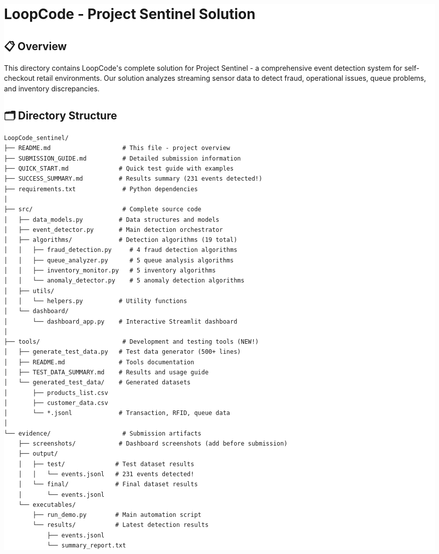 # LoopCode - Project Sentinel Solution

## 📋 Overview

This directory contains LoopCode's complete solution for Project Sentinel - a comprehensive event detection system for self-checkout retail environments. Our solution analyzes streaming sensor data to detect fraud, operational issues, queue problems, and inventory discrepancies.

## 🗂️ Directory Structure

```
LoopCode_sentinel/
├── README.md                    # This file - project overview
├── SUBMISSION_GUIDE.md          # Detailed submission information
├── QUICK_START.md              # Quick test guide with examples
├── SUCCESS_SUMMARY.md          # Results summary (231 events detected!)
├── requirements.txt             # Python dependencies
│
├── src/                         # Complete source code
│   ├── data_models.py          # Data structures and models
│   ├── event_detector.py       # Main detection orchestrator
│   ├── algorithms/             # Detection algorithms (19 total)
│   │   ├── fraud_detection.py     # 4 fraud detection algorithms
│   │   ├── queue_analyzer.py      # 5 queue analysis algorithms
│   │   ├── inventory_monitor.py   # 5 inventory algorithms
│   │   └── anomaly_detector.py    # 5 anomaly detection algorithms
│   ├── utils/
│   │   └── helpers.py          # Utility functions
│   └── dashboard/
│       └── dashboard_app.py    # Interactive Streamlit dashboard
│
├── tools/                       # Development and testing tools (NEW!)
│   ├── generate_test_data.py   # Test data generator (500+ lines)
│   ├── README.md               # Tools documentation
│   ├── TEST_DATA_SUMMARY.md    # Results and usage guide
│   └── generated_test_data/    # Generated datasets
│       ├── products_list.csv
│       ├── customer_data.csv
│       └── *.jsonl             # Transaction, RFID, queue data
│
└── evidence/                    # Submission artifacts
    ├── screenshots/            # Dashboard screenshots (add before submission)
    ├── output/
    │   ├── test/              # Test dataset results
    │   │   └── events.jsonl   # 231 events detected!
    │   └── final/             # Final dataset results
    │       └── events.jsonl
    └── executables/
        ├── run_demo.py        # Main automation script
        └── results/           # Latest detection results
            ├── events.jsonl
            └── summary_report.txt
```
